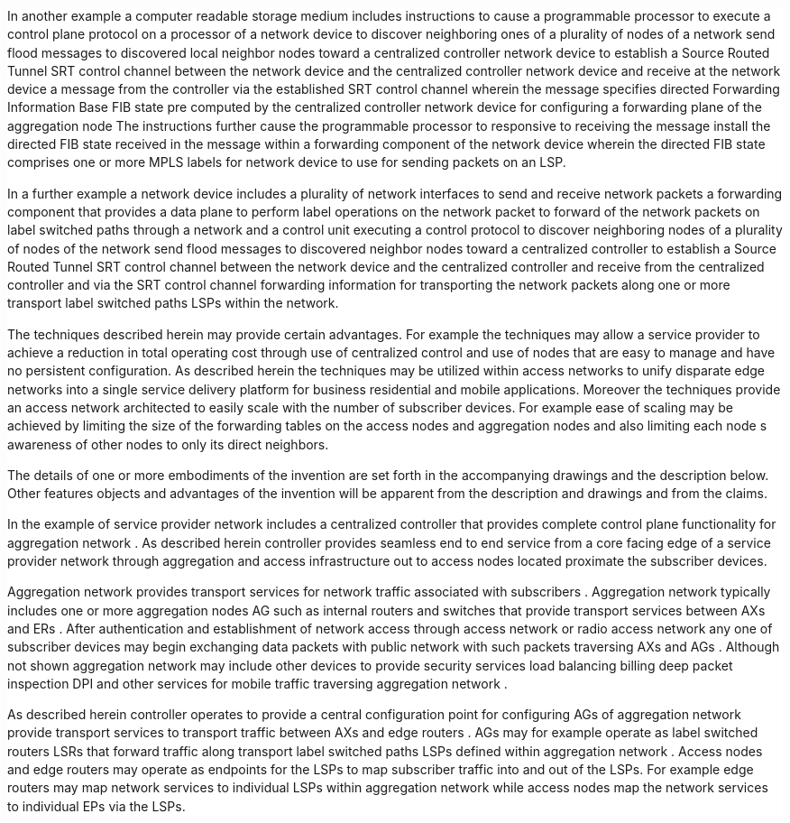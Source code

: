 In another example a computer readable storage medium includes instructions to cause a programmable processor to execute a control plane protocol on a processor of a network device to discover neighboring ones of a plurality of nodes of a network send flood messages to discovered local neighbor nodes toward a centralized controller network device to establish a Source Routed Tunnel SRT control channel between the network device and the centralized controller network device and receive at the network device a message from the controller via the established SRT control channel wherein the message specifies directed Forwarding Information Base FIB state pre computed by the centralized controller network device for configuring a forwarding plane of the aggregation node The instructions further cause the programmable processor to responsive to receiving the message install the directed FIB state received in the message within a forwarding component of the network device wherein the directed FIB state comprises one or more MPLS labels for network device to use for sending packets on an LSP.

In a further example a network device includes a plurality of network interfaces to send and receive network packets a forwarding component that provides a data plane to perform label operations on the network packet to forward of the network packets on label switched paths through a network and a control unit executing a control protocol to discover neighboring nodes of a plurality of nodes of the network send flood messages to discovered neighbor nodes toward a centralized controller to establish a Source Routed Tunnel SRT control channel between the network device and the centralized controller and receive from the centralized controller and via the SRT control channel forwarding information for transporting the network packets along one or more transport label switched paths LSPs within the network.

The techniques described herein may provide certain advantages. For example the techniques may allow a service provider to achieve a reduction in total operating cost through use of centralized control and use of nodes that are easy to manage and have no persistent configuration. As described herein the techniques may be utilized within access networks to unify disparate edge networks into a single service delivery platform for business residential and mobile applications. Moreover the techniques provide an access network architected to easily scale with the number of subscriber devices. For example ease of scaling may be achieved by limiting the size of the forwarding tables on the access nodes and aggregation nodes and also limiting each node s awareness of other nodes to only its direct neighbors.

The details of one or more embodiments of the invention are set forth in the accompanying drawings and the description below. Other features objects and advantages of the invention will be apparent from the description and drawings and from the claims.

In the example of service provider network includes a centralized controller that provides complete control plane functionality for aggregation network . As described herein controller provides seamless end to end service from a core facing edge of a service provider network through aggregation and access infrastructure out to access nodes located proximate the subscriber devices.

Aggregation network provides transport services for network traffic associated with subscribers . Aggregation network typically includes one or more aggregation nodes AG such as internal routers and switches that provide transport services between AXs and ERs . After authentication and establishment of network access through access network or radio access network any one of subscriber devices may begin exchanging data packets with public network with such packets traversing AXs and AGs . Although not shown aggregation network may include other devices to provide security services load balancing billing deep packet inspection DPI and other services for mobile traffic traversing aggregation network .

As described herein controller operates to provide a central configuration point for configuring AGs of aggregation network provide transport services to transport traffic between AXs and edge routers . AGs may for example operate as label switched routers LSRs that forward traffic along transport label switched paths LSPs defined within aggregation network . Access nodes and edge routers may operate as endpoints for the LSPs to map subscriber traffic into and out of the LSPs. For example edge routers may map network services to individual LSPs within aggregation network while access nodes map the network services to individual EPs via the LSPs.
